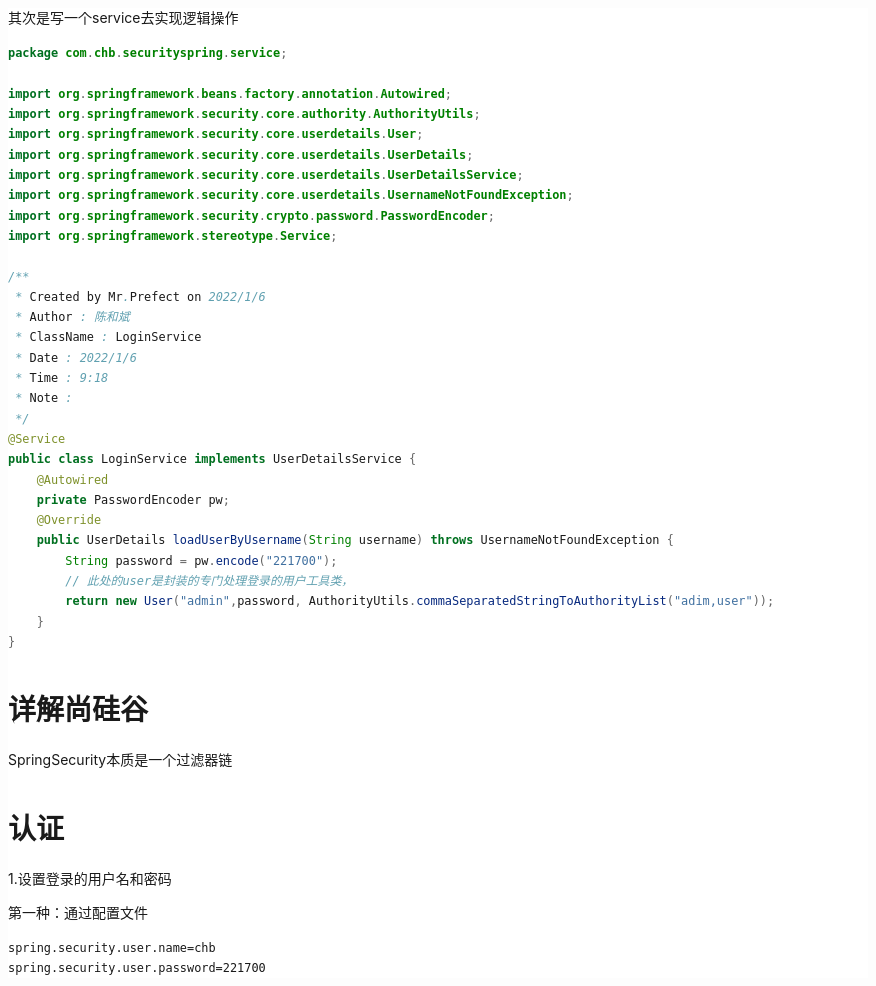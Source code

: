 ```java
```

其次是写一个service去实现逻辑操作

```java
package com.chb.securityspring.service;

import org.springframework.beans.factory.annotation.Autowired;
import org.springframework.security.core.authority.AuthorityUtils;
import org.springframework.security.core.userdetails.User;
import org.springframework.security.core.userdetails.UserDetails;
import org.springframework.security.core.userdetails.UserDetailsService;
import org.springframework.security.core.userdetails.UsernameNotFoundException;
import org.springframework.security.crypto.password.PasswordEncoder;
import org.springframework.stereotype.Service;

/**
 * Created by Mr.Prefect on 2022/1/6
 * Author : 陈和斌
 * ClassName : LoginService
 * Date : 2022/1/6
 * Time : 9:18
 * Note :
 */
@Service
public class LoginService implements UserDetailsService {
    @Autowired
    private PasswordEncoder pw;
    @Override
    public UserDetails loadUserByUsername(String username) throws UsernameNotFoundException {
        String password = pw.encode("221700");
        // 此处的user是封装的专门处理登录的用户工具类，
        return new User("admin",password, AuthorityUtils.commaSeparatedStringToAuthorityList("adim,user"));
    }
}

```

# 详解尚硅谷

SpringSecurity本质是一个过滤器链

# 认证

1.设置登录的用户名和密码

第一种：通过配置文件

```properties
spring.security.user.name=chb
spring.security.user.password=221700
```
